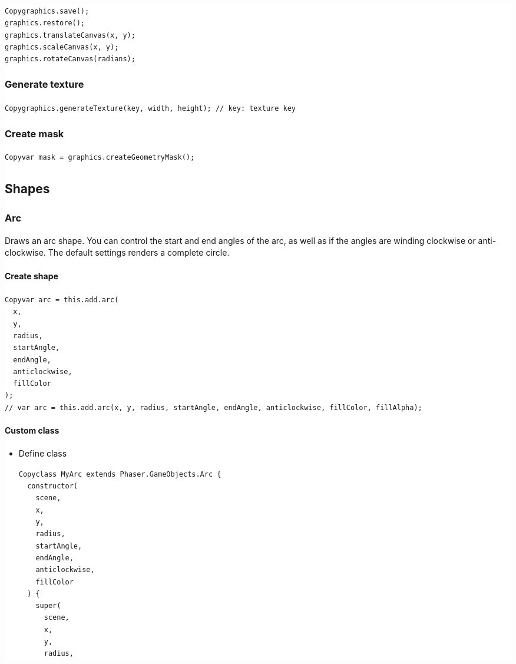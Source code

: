 ```
Copygraphics.save();
graphics.restore();
graphics.translateCanvas(x, y);
graphics.scaleCanvas(x, y);
graphics.rotateCanvas(radians);

```

### Generate texture

```
Copygraphics.generateTexture(key, width, height); // key: texture key

```

### Create mask

```
Copyvar mask = graphics.createGeometryMask();

```

## Shapes

### Arc

Draws an arc shape. You can control the start and end angles of the arc, as well as if the angles are winding clockwise or anti-clockwise. The default settings renders a complete circle.

#### Create shape

```
Copyvar arc = this.add.arc(
  x,
  y,
  radius,
  startAngle,
  endAngle,
  anticlockwise,
  fillColor
);
// var arc = this.add.arc(x, y, radius, startAngle, endAngle, anticlockwise, fillColor, fillAlpha);

```

#### Custom class

* Define class

  ```
  Copyclass MyArc extends Phaser.GameObjects.Arc {
    constructor(
      scene,
      x,
      y,
      radius,
      startAngle,
      endAngle,
      anticlockwise,
      fillColor
    ) {
      super(
        scene,
        x,
        y,
        radius,
  ```